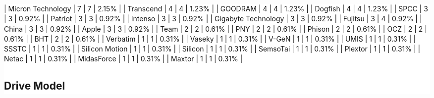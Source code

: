 | Micron Technology   | 7         | 7      | 2.15%   |
| Transcend           | 4         | 4      | 1.23%   |
| GOODRAM             | 4         | 4      | 1.23%   |
| Dogfish             | 4         | 4      | 1.23%   |
| SPCC                | 3         | 3      | 0.92%   |
| Patriot             | 3         | 3      | 0.92%   |
| Intenso             | 3         | 3      | 0.92%   |
| Gigabyte Technology | 3         | 3      | 0.92%   |
| Fujitsu             | 3         | 4      | 0.92%   |
| China               | 3         | 3      | 0.92%   |
| Apple               | 3         | 3      | 0.92%   |
| Team                | 2         | 2      | 0.61%   |
| PNY                 | 2         | 2      | 0.61%   |
| Phison              | 2         | 2      | 0.61%   |
| OCZ                 | 2         | 2      | 0.61%   |
| BHT                 | 2         | 2      | 0.61%   |
| Verbatim            | 1         | 1      | 0.31%   |
| Vaseky              | 1         | 1      | 0.31%   |
| V-GeN               | 1         | 1      | 0.31%   |
| UMIS                | 1         | 1      | 0.31%   |
| SSSTC               | 1         | 1      | 0.31%   |
| Silicon Motion      | 1         | 1      | 0.31%   |
| Silicon             | 1         | 1      | 0.31%   |
| SemsoTai            | 1         | 1      | 0.31%   |
| Plextor             | 1         | 1      | 0.31%   |
| Netac               | 1         | 1      | 0.31%   |
| MidasForce          | 1         | 1      | 0.31%   |
| Maxtor              | 1         | 1      | 0.31%   |

Drive Model
-----------
